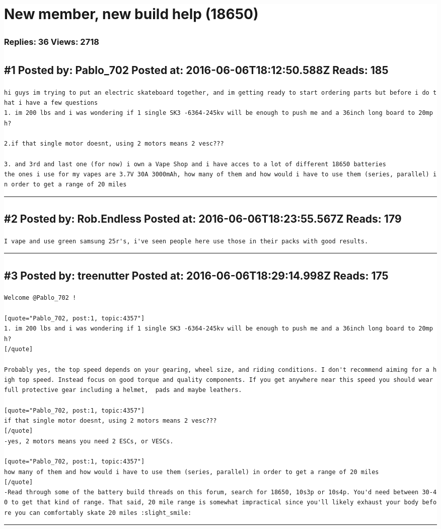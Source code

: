 # New member, new build help (18650)

### Replies: 36 Views: 2718

## \#1 Posted by: Pablo_702 Posted at: 2016-06-06T18:12:50.588Z Reads: 185

```
hi guys im trying to put an electric skateboard together, and im getting ready to start ordering parts but before i do that i have a few questions
1. im 200 lbs and i was wondering if 1 single SK3 -6364-245kv will be enough to push me and a 36inch long board to 20mph?

2.if that single motor doesnt, using 2 motors means 2 vesc???

3. and 3rd and last one (for now) i own a Vape Shop and i have acces to a lot of different 18650 batteries
the ones i use for my vapes are 3.7V 30A 3000mAh, how many of them and how would i have to use them (series, parallel) in order to get a range of 20 miles
```

---
## \#2 Posted by: Rob.Endless Posted at: 2016-06-06T18:23:55.567Z Reads: 179

```
I vape and use green samsung 25r's, i've seen people here use those in their packs with good results.
```

---
## \#3 Posted by: treenutter Posted at: 2016-06-06T18:29:14.998Z Reads: 175

```
Welcome @Pablo_702 !

[quote="Pablo_702, post:1, topic:4357"]
1. im 200 lbs and i was wondering if 1 single SK3 -6364-245kv will be enough to push me and a 36inch long board to 20mph?
[/quote]

Probably yes, the top speed depends on your gearing, wheel size, and riding conditions. I don't recommend aiming for a high top speed. Instead focus on good torque and quality components. If you get anywhere near this speed you should wear full protective gear including a helmet,  pads and maybe leathers. 

[quote="Pablo_702, post:1, topic:4357"]
if that single motor doesnt, using 2 motors means 2 vesc???
[/quote]
-yes, 2 motors means you need 2 ESCs, or VESCs.

[quote="Pablo_702, post:1, topic:4357"]
how many of them and how would i have to use them (series, parallel) in order to get a range of 20 miles
[/quote]
-Read through some of the battery build threads on this forum, search for 18650, 10s3p or 10s4p. You'd need between 30-40 to get that kind of range. That said, 20 mile range is somewhat impractical since you'll likely exhaust your body before you can comfortably skate 20 miles :slight_smile:
```

---